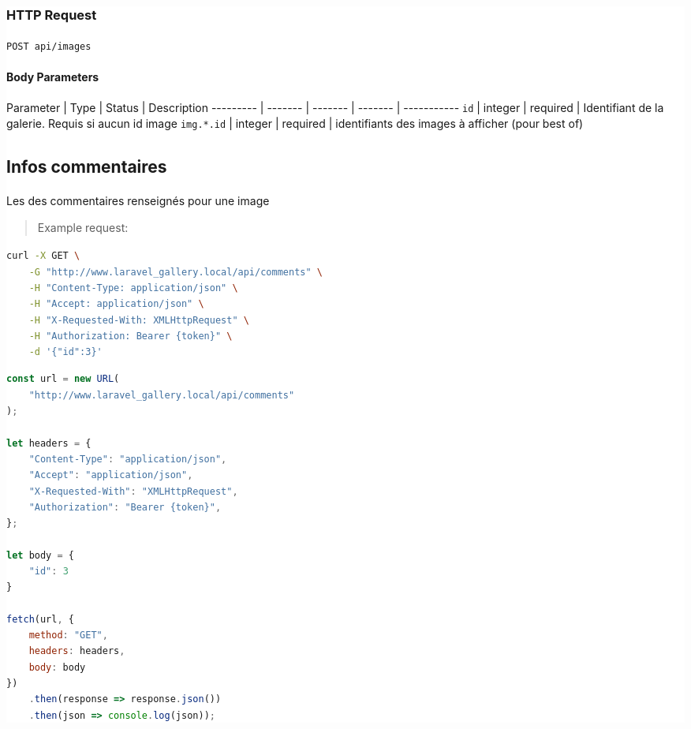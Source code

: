 

### HTTP Request
`POST api/images`

#### Body Parameters
Parameter | Type | Status | Description
--------- | ------- | ------- | ------- | -----------
    `id` | integer |  required  | Identifiant de la galerie. Requis si aucun id image
        `img.*.id` | integer |  required  | identifiants des images à afficher (pour best of)
    



## Infos commentaires
Les des commentaires renseignés pour une image

> Example request:

```bash
curl -X GET \
    -G "http://www.laravel_gallery.local/api/comments" \
    -H "Content-Type: application/json" \
    -H "Accept: application/json" \
    -H "X-Requested-With: XMLHttpRequest" \
    -H "Authorization: Bearer {token}" \
    -d '{"id":3}'

```

```javascript
const url = new URL(
    "http://www.laravel_gallery.local/api/comments"
);

let headers = {
    "Content-Type": "application/json",
    "Accept": "application/json",
    "X-Requested-With": "XMLHttpRequest",
    "Authorization": "Bearer {token}",
};

let body = {
    "id": 3
}

fetch(url, {
    method: "GET",
    headers: headers,
    body: body
})
    .then(response => response.json())
    .then(json => console.log(json));
```
